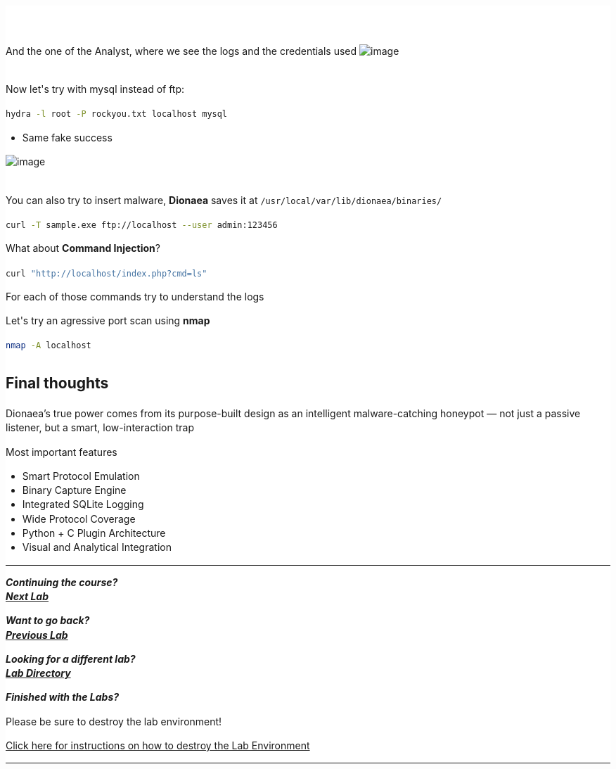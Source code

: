 <br><br>

And the one of the Analyst, where we see the logs and the credentials used
<img width="1849" height="952" alt="image" src="https://github.com/user-attachments/assets/6dfa629a-207e-4927-a948-3dd2cab8621b" />
<br><br>

Now let's try with mysql instead of ftp:

```bash
hydra -l root -P rockyou.txt localhost mysql
``` 
- Same fake success
<img width="1136" height="316" alt="image" src="https://github.com/user-attachments/assets/5bace506-799f-4378-8c6f-994580d05208" />
<br><br>

You can also try to insert malware, **Dionaea** saves it at `/usr/local/var/lib/dionaea/binaries/`
```bash
curl -T sample.exe ftp://localhost --user admin:123456
```

What about **Command Injection**?
```bash
curl "http://localhost/index.php?cmd=ls"
```

For each of those commands try to understand the logs

Let's try an agressive port scan using **nmap**
```bash
nmap -A localhost
```

## Final thoughts
Dionaea’s true power comes from its purpose-built design as an intelligent malware-catching honeypot — not just a passive listener, but a smart, low-interaction trap

Most important features
- Smart Protocol Emulation
- Binary Capture Engine
- Integrated SQLite Logging
- Wide Protocol Coverage
- Python + C Plugin Architecture
- Visual and Analytical Integration



***                                                                 
<b><i>Continuing the course? </br>[Next Lab](/IntroClassFiles/Tools/IntroClass/ADHD/CuckooSandbox.md)</i></b>

<b><i>Want to go back? </br>[Previous Lab](/IntroClassFiles/Tools/IntroClass/ADHD/Haraka.md)</i></b>

<b><i>Looking for a different lab? </br>[Lab Directory](/IntroClassFiles/navigation.md)</i></b>

***Finished with the Labs?***

Please be sure to destroy the lab environment!

[Click here for instructions on how to destroy the Lab Environment](/IntroClassFiles/Tools/IntroClass/LabDestruction/labdestruction.md)

---


